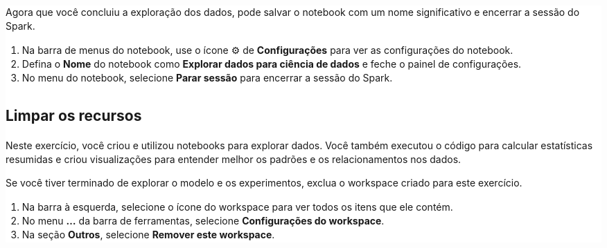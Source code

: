 Agora que você concluiu a exploração dos dados, pode salvar o notebook com um nome significativo e encerrar a sessão do Spark.

1. Na barra de menus do notebook, use o ícone ⚙️ de **Configurações** para ver as configurações do notebook.
2. Defina o **Nome** do notebook como **Explorar dados para ciência de dados** e feche o painel de configurações.
3. No menu do notebook, selecione **Parar sessão** para encerrar a sessão do Spark.

## Limpar os recursos

Neste exercício, você criou e utilizou notebooks para explorar dados. Você também executou o código para calcular estatísticas resumidas e criou visualizações para entender melhor os padrões e os relacionamentos nos dados.

Se você tiver terminado de explorar o modelo e os experimentos, exclua o workspace criado para este exercício.

1. Na barra à esquerda, selecione o ícone do workspace para ver todos os itens que ele contém.
2. No menu **…** da barra de ferramentas, selecione **Configurações do workspace**.
3. Na seção **Outros**, selecione **Remover este workspace**.
